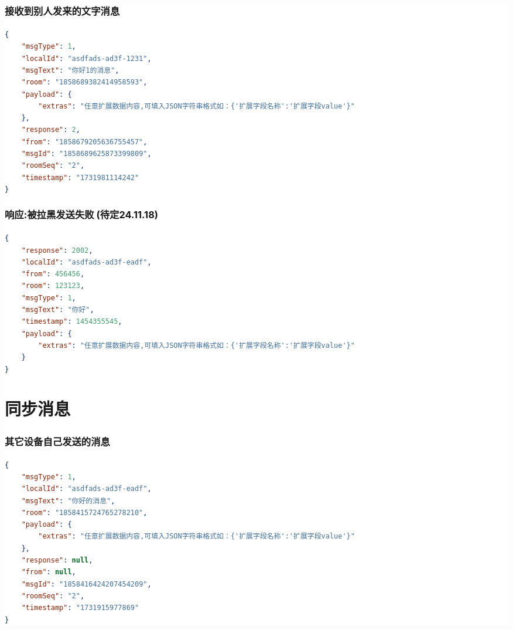 

### 接收到别人发来的文字消息

```json
{
    "msgType": 1,
    "localId": "asdfads-ad3f-1231",
    "msgText": "你好1的消息",
    "room": "1858689382414958593",
    "payload": {
        "extras": "任意扩展数据内容,可填入JSON字符串格式如：{'扩展字段名称':'扩展字段value'}"
    },
    "response": 2,
    "from": "1858679205636755457",
    "msgId": "1858689625873399809",
    "roomSeq": "2",
    "timestamp": "1731981114242"
}
```



### 响应:被拉黑发送失败 (待定24.11.18)

```json
{
    "response": 2002,
    "localId": "asdfads-ad3f-eadf",
    "from": 456456,
    "room": 123123,
    "msgType": 1,
    "msgText": "你好",
    "timestamp": 1454355545,
    "payload": {
        "extras": "任意扩展数据内容,可填入JSON字符串格式如：{'扩展字段名称':'扩展字段value'}"
    }
}
```

### 

# 同步消息

### 其它设备自己发送的消息

```json
{
    "msgType": 1,
    "localId": "asdfads-ad3f-eadf",
    "msgText": "你好的消息",
    "room": "1858415724765278210",
    "payload": {
        "extras": "任意扩展数据内容,可填入JSON字符串格式如：{'扩展字段名称':'扩展字段value'}"
    },
    "response": null,
    "from": null,
    "msgId": "1858416424207454209",
    "roomSeq": "2",
    "timestamp": "1731915977869"
}
```
